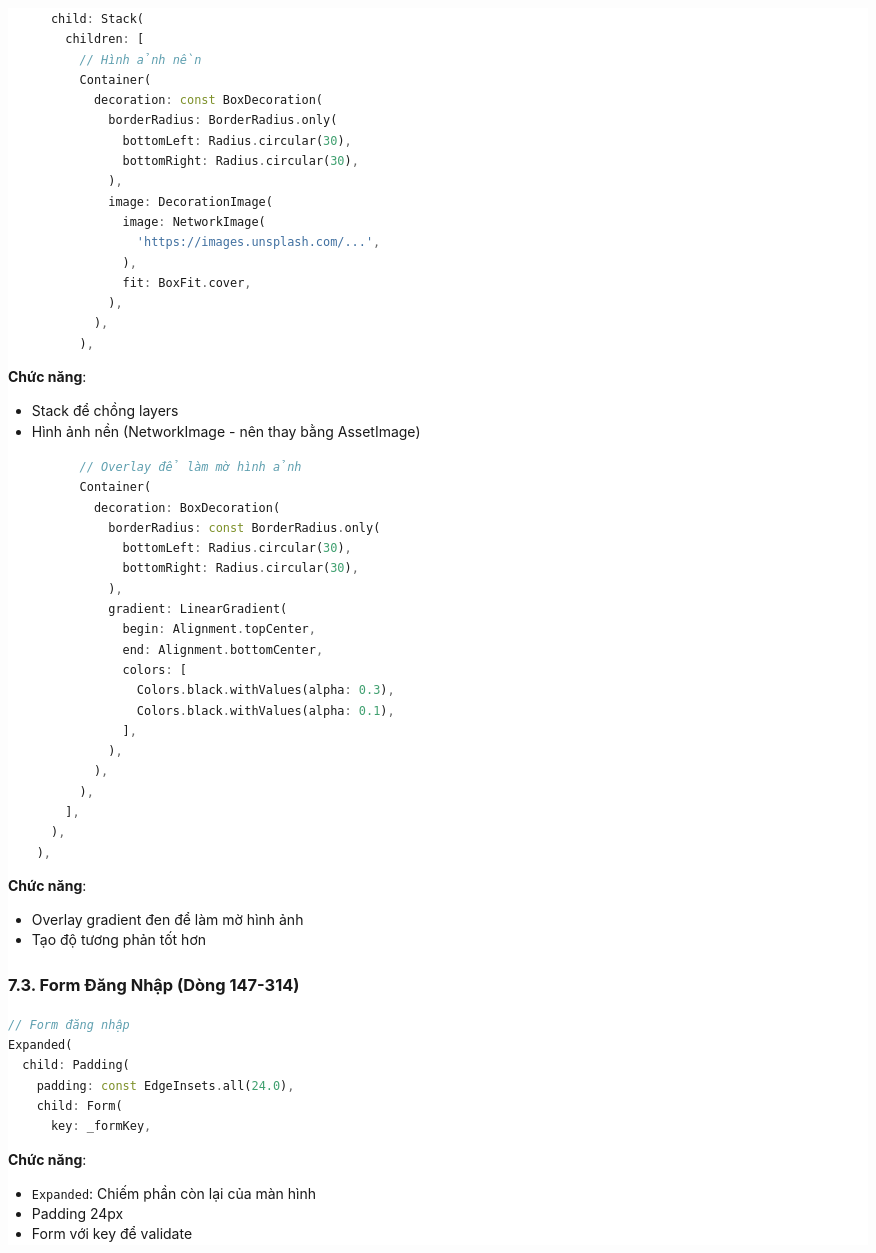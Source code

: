```dart
      child: Stack(
        children: [
          // Hình ảnh nền
          Container(
            decoration: const BoxDecoration(
              borderRadius: BorderRadius.only(
                bottomLeft: Radius.circular(30),
                bottomRight: Radius.circular(30),
              ),
              image: DecorationImage(
                image: NetworkImage(
                  'https://images.unsplash.com/...',
                ),
                fit: BoxFit.cover,
              ),
            ),
          ),
```
**Chức năng**: 
- Stack để chồng layers
- Hình ảnh nền (NetworkImage - nên thay bằng AssetImage)

```dart
          // Overlay để làm mờ hình ảnh
          Container(
            decoration: BoxDecoration(
              borderRadius: const BorderRadius.only(
                bottomLeft: Radius.circular(30),
                bottomRight: Radius.circular(30),
              ),
              gradient: LinearGradient(
                begin: Alignment.topCenter,
                end: Alignment.bottomCenter,
                colors: [
                  Colors.black.withValues(alpha: 0.3),
                  Colors.black.withValues(alpha: 0.1),
                ],
              ),
            ),
          ),
        ],
      ),
    ),
```
**Chức năng**: 
- Overlay gradient đen để làm mờ hình ảnh
- Tạo độ tương phản tốt hơn

### 7.3. Form Đăng Nhập (Dòng 147-314)
```dart
// Form đăng nhập
Expanded(
  child: Padding(
    padding: const EdgeInsets.all(24.0),
    child: Form(
      key: _formKey,
```
**Chức năng**: 
- `Expanded`: Chiếm phần còn lại của màn hình
- Padding 24px
- Form với key để validate
